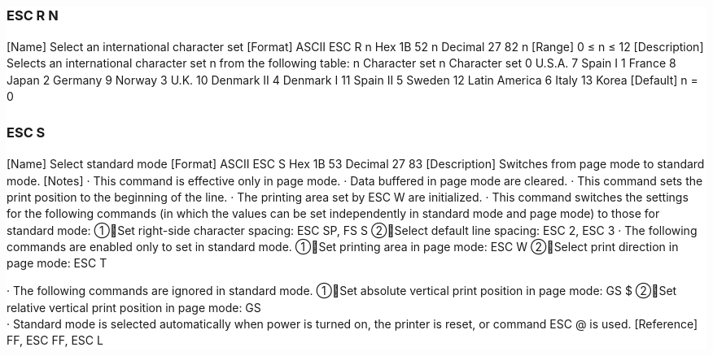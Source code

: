 ### ESC R N

[Name]
Select an international character set
[Format]
ASCII ESC R n
Hex 1B 52 n
Decimal 27 82 n
[Range]
0 ≤ n ≤ 12
[Description]
Selects an international character set n from the following table:
n Character set n Character set
0 U.S.A. 7 Spain I
1 France 8 Japan
2 Germany 9 Norway
3 U.K. 10 Denmark II
4 Denmark I 11 Spain II
5 Sweden 12 Latin America
6 Italy 13 Korea
[Default] n = 0

### ESC S

[Name]
Select standard mode
[Format]
ASCII ESC S
Hex 1B 53
Decimal 27 83
[Description]
Switches from page mode to standard mode.
[Notes]
· This command is effective only in page mode.
· Data buffered in page mode are cleared.
· This command sets the print position to the beginning of the line.
· The printing area set by ESC W are initialized.
· This command switches the settings for the following commands (in which the values can
be set independently in standard mode and page mode) to those for standard mode:
①Set right-side character spacing: ESC SP, FS S
②Select default line spacing: ESC 2, ESC 3
· The following commands are enabled only to set in standard mode.
①Set printing area in page mode: ESC W
②Select print direction in page mode: ESC T


· The following commands are ignored in standard mode.
①Set absolute vertical print position in page mode: GS $
②Set relative vertical print position in page mode: GS \
· Standard mode is selected automatically when power is turned on, the printer is reset, or
command ESC @ is used.
[Reference]
FF, ESC FF, ESC L
